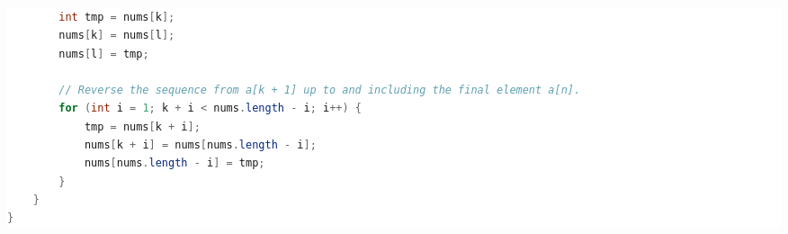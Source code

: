 ```java
        int tmp = nums[k];
        nums[k] = nums[l];
        nums[l] = tmp;

        // Reverse the sequence from a[k + 1] up to and including the final element a[n].
        for (int i = 1; k + i < nums.length - i; i++) {
            tmp = nums[k + i];
            nums[k + i] = nums[nums.length - i];
            nums[nums.length - i] = tmp;
        }
    }
}
```
